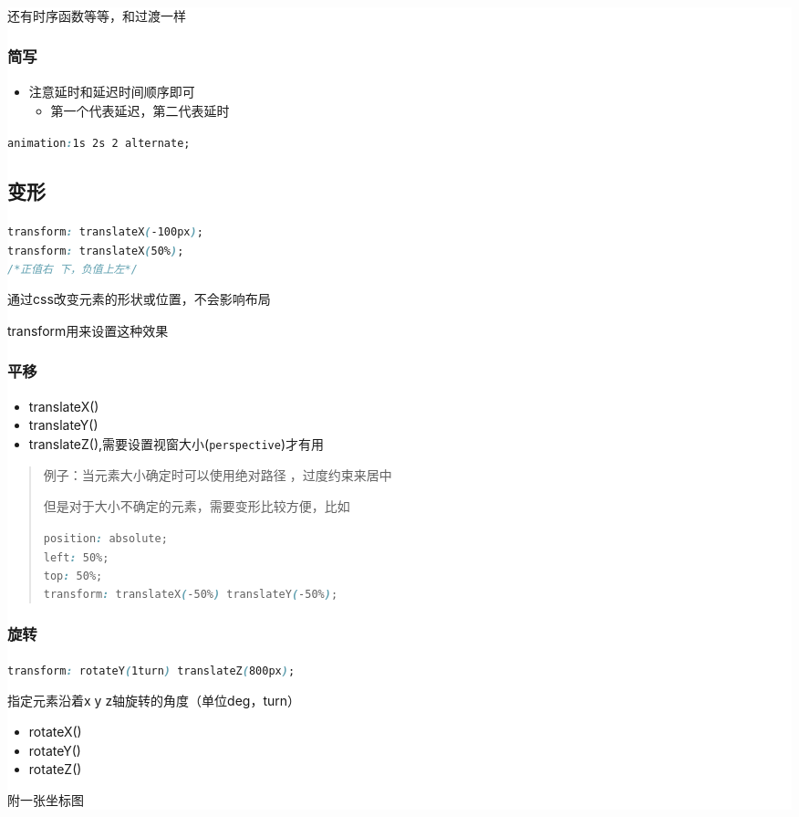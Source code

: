```css
```

还有时序函数等等，和过渡一样

### 简写

- 注意延时和延迟时间顺序即可
  - 第一个代表延迟，第二代表延时

```css
animation:1s 2s 2 alternate;
```

## 变形

```css
transform: translateX(-100px);
transform: translateX(50%);
/*正值右 下，负值上左*/
```

通过css改变元素的形状或位置，不会影响布局

transform用来设置这种效果

### 平移

- translateX()
- translateY()
- translateZ(),需要设置视窗大小(`perspective`)才有用

> 例子：当元素大小确定时可以使用绝对路径 ，过度约束来居中
>
> 但是对于大小不确定的元素，需要变形比较方便，比如
>
> ```css
> position: absolute;
> left: 50%;
> top: 50%;
> transform: translateX(-50%) translateY(-50%);
> ```

### 旋转

```css
transform: rotateY(1turn) translateZ(800px);
```

指定元素沿着x y z轴旋转的角度（单位deg，turn）

- rotateX()
- rotateY()
- rotateZ()

附一张坐标图
